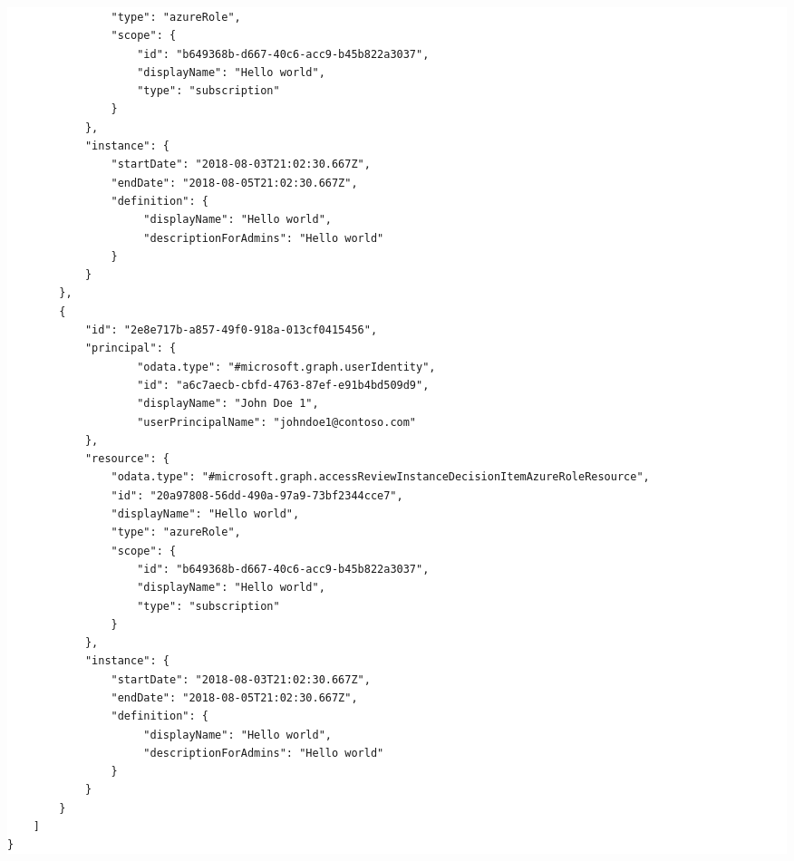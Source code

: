 ```http
                "type": "azureRole",
                "scope": {
                    "id": "b649368b-d667-40c6-acc9-b45b822a3037",
                    "displayName": "Hello world",
                    "type": "subscription"
                }
            },
            "instance": {
                "startDate": "2018-08-03T21:02:30.667Z",
                "endDate": "2018-08-05T21:02:30.667Z",
                "definition": {
                     "displayName": "Hello world",
                     "descriptionForAdmins": "Hello world"
                }
            }
        },
        {
            "id": "2e8e717b-a857-49f0-918a-013cf0415456",
            "principal": {
                    "odata.type": "#microsoft.graph.userIdentity",
                    "id": "a6c7aecb-cbfd-4763-87ef-e91b4bd509d9",
                    "displayName": "John Doe 1",
                    "userPrincipalName": "johndoe1@contoso.com"            
            },
            "resource": {
                "odata.type": "#microsoft.graph.accessReviewInstanceDecisionItemAzureRoleResource",              
                "id": "20a97808-56dd-490a-97a9-73bf2344cce7",
                "displayName": "Hello world",
                "type": "azureRole",
                "scope": {
                    "id": "b649368b-d667-40c6-acc9-b45b822a3037",
                    "displayName": "Hello world",
                    "type": "subscription"
                }
            },
            "instance": {
                "startDate": "2018-08-03T21:02:30.667Z",
                "endDate": "2018-08-05T21:02:30.667Z",
                "definition": {
                     "displayName": "Hello world",
                     "descriptionForAdmins": "Hello world"
                }
            }
        }
    ]
}
```
